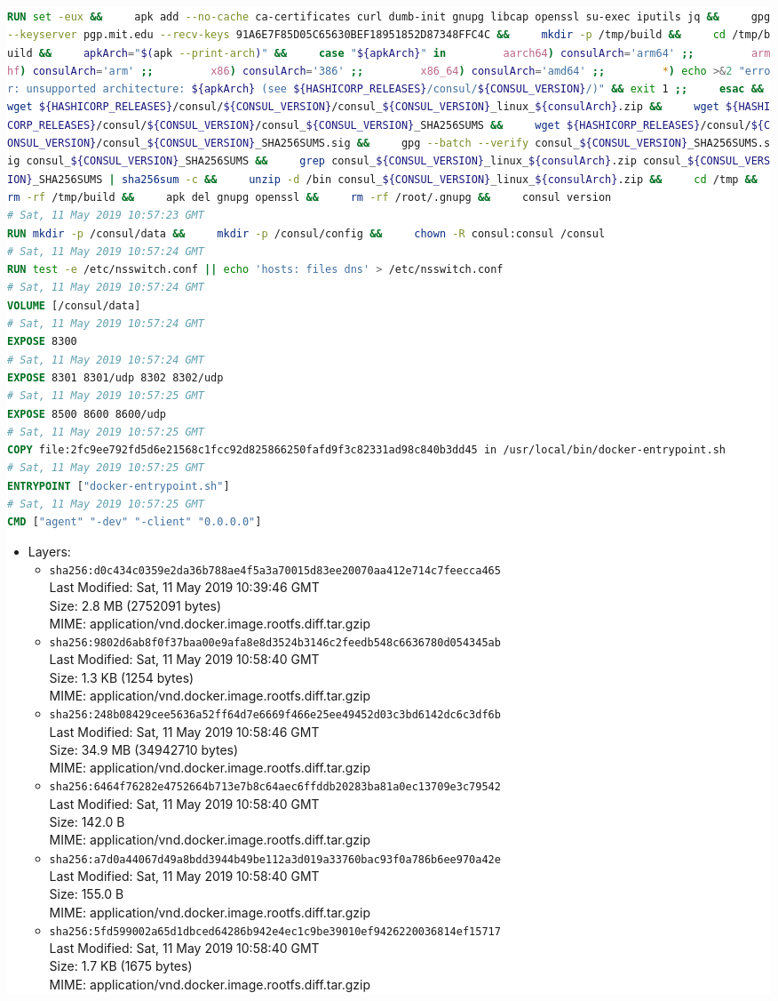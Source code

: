 ```dockerfile
RUN set -eux &&     apk add --no-cache ca-certificates curl dumb-init gnupg libcap openssl su-exec iputils jq &&     gpg --keyserver pgp.mit.edu --recv-keys 91A6E7F85D05C65630BEF18951852D87348FFC4C &&     mkdir -p /tmp/build &&     cd /tmp/build &&     apkArch="$(apk --print-arch)" &&     case "${apkArch}" in         aarch64) consulArch='arm64' ;;         armhf) consulArch='arm' ;;         x86) consulArch='386' ;;         x86_64) consulArch='amd64' ;;         *) echo >&2 "error: unsupported architecture: ${apkArch} (see ${HASHICORP_RELEASES}/consul/${CONSUL_VERSION}/)" && exit 1 ;;     esac &&     wget ${HASHICORP_RELEASES}/consul/${CONSUL_VERSION}/consul_${CONSUL_VERSION}_linux_${consulArch}.zip &&     wget ${HASHICORP_RELEASES}/consul/${CONSUL_VERSION}/consul_${CONSUL_VERSION}_SHA256SUMS &&     wget ${HASHICORP_RELEASES}/consul/${CONSUL_VERSION}/consul_${CONSUL_VERSION}_SHA256SUMS.sig &&     gpg --batch --verify consul_${CONSUL_VERSION}_SHA256SUMS.sig consul_${CONSUL_VERSION}_SHA256SUMS &&     grep consul_${CONSUL_VERSION}_linux_${consulArch}.zip consul_${CONSUL_VERSION}_SHA256SUMS | sha256sum -c &&     unzip -d /bin consul_${CONSUL_VERSION}_linux_${consulArch}.zip &&     cd /tmp &&     rm -rf /tmp/build &&     apk del gnupg openssl &&     rm -rf /root/.gnupg &&     consul version
# Sat, 11 May 2019 10:57:23 GMT
RUN mkdir -p /consul/data &&     mkdir -p /consul/config &&     chown -R consul:consul /consul
# Sat, 11 May 2019 10:57:24 GMT
RUN test -e /etc/nsswitch.conf || echo 'hosts: files dns' > /etc/nsswitch.conf
# Sat, 11 May 2019 10:57:24 GMT
VOLUME [/consul/data]
# Sat, 11 May 2019 10:57:24 GMT
EXPOSE 8300
# Sat, 11 May 2019 10:57:24 GMT
EXPOSE 8301 8301/udp 8302 8302/udp
# Sat, 11 May 2019 10:57:25 GMT
EXPOSE 8500 8600 8600/udp
# Sat, 11 May 2019 10:57:25 GMT
COPY file:2fc9ee792fd5d6e21568c1fcc92d825866250fafd9f3c82331ad98c840b3dd45 in /usr/local/bin/docker-entrypoint.sh 
# Sat, 11 May 2019 10:57:25 GMT
ENTRYPOINT ["docker-entrypoint.sh"]
# Sat, 11 May 2019 10:57:25 GMT
CMD ["agent" "-dev" "-client" "0.0.0.0"]
```

-	Layers:
	-	`sha256:d0c434c0359e2da36b788ae4f5a3a70015d83ee20070aa412e714c7feecca465`  
		Last Modified: Sat, 11 May 2019 10:39:46 GMT  
		Size: 2.8 MB (2752091 bytes)  
		MIME: application/vnd.docker.image.rootfs.diff.tar.gzip
	-	`sha256:9802d6ab8f0f37baa00e9afa8e8d3524b3146c2feedb548c6636780d054345ab`  
		Last Modified: Sat, 11 May 2019 10:58:40 GMT  
		Size: 1.3 KB (1254 bytes)  
		MIME: application/vnd.docker.image.rootfs.diff.tar.gzip
	-	`sha256:248b08429cee5636a52ff64d7e6669f466e25ee49452d03c3bd6142dc6c3df6b`  
		Last Modified: Sat, 11 May 2019 10:58:46 GMT  
		Size: 34.9 MB (34942710 bytes)  
		MIME: application/vnd.docker.image.rootfs.diff.tar.gzip
	-	`sha256:6464f76282e4752664b713e7b8c64aec6ffddb20283ba81a0ec13709e3c79542`  
		Last Modified: Sat, 11 May 2019 10:58:40 GMT  
		Size: 142.0 B  
		MIME: application/vnd.docker.image.rootfs.diff.tar.gzip
	-	`sha256:a7d0a44067d49a8bdd3944b49be112a3d019a33760bac93f0a786b6ee970a42e`  
		Last Modified: Sat, 11 May 2019 10:58:40 GMT  
		Size: 155.0 B  
		MIME: application/vnd.docker.image.rootfs.diff.tar.gzip
	-	`sha256:5fd599002a65d1dbced64286b942e4ec1c9be39010ef9426220036814ef15717`  
		Last Modified: Sat, 11 May 2019 10:58:40 GMT  
		Size: 1.7 KB (1675 bytes)  
		MIME: application/vnd.docker.image.rootfs.diff.tar.gzip

